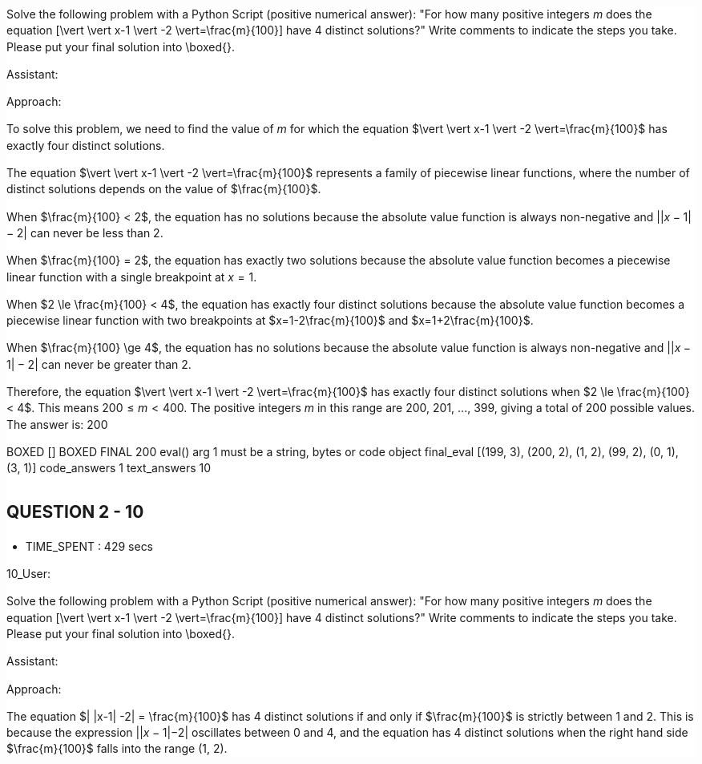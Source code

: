 Solve the following problem with a Python Script (positive numerical answer):
"For how many positive integers $m$ does the equation \[\vert \vert x-1 \vert -2 \vert=\frac{m}{100}\] have $4$ distinct solutions?"
Write comments to indicate the steps you take. Please put your final solution into \boxed{}.

Assistant:

Approach:


To solve this problem, we need to find the value of $m$ for which the equation $\vert \vert x-1 \vert -2 \vert=\frac{m}{100}$ has exactly four distinct solutions.

The equation $\vert \vert x-1 \vert -2 \vert=\frac{m}{100}$ represents a family of piecewise linear functions, where the number of distinct solutions depends on the value of $\frac{m}{100}$.

When $\frac{m}{100} < 2$, the equation has no solutions because the absolute value function is always non-negative and $\vert \vert x-1 \vert -2 \vert$ can never be less than 2.

When $\frac{m}{100} = 2$, the equation has exactly two solutions because the absolute value function becomes a piecewise linear function with a single breakpoint at $x=1$.

When $2 \le \frac{m}{100} < 4$, the equation has exactly four distinct solutions because the absolute value function becomes a piecewise linear function with two breakpoints at $x=1-2\frac{m}{100}$ and $x=1+2\frac{m}{100}$.

When $\frac{m}{100} \ge 4$, the equation has no solutions because the absolute value function is always non-negative and $\vert \vert x-1 \vert -2 \vert$ can never be greater than 2.

Therefore, the equation $\vert \vert x-1 \vert -2 \vert=\frac{m}{100}$ has exactly four distinct solutions when $2 \le \frac{m}{100} < 4$. This means $200 \le m < 400$. The positive integers $m$ in this range are 200, 201, ..., 399, giving a total of 200 possible values.
The answer is: 200

BOXED []
BOXED FINAL 200
eval() arg 1 must be a string, bytes or code object final_eval
[(199, 3), (200, 2), (1, 2), (99, 2), (0, 1), (3, 1)]
code_answers 1 text_answers 10



## QUESTION 2 - 10 
- TIME_SPENT : 429 secs

10_User:

Solve the following problem with a Python Script (positive numerical answer):
"For how many positive integers $m$ does the equation \[\vert \vert x-1 \vert -2 \vert=\frac{m}{100}\] have $4$ distinct solutions?"
Write comments to indicate the steps you take. Please put your final solution into \boxed{}.

Assistant:

Approach:


The equation $| |x-1| -2| = \frac{m}{100}$ has 4 distinct solutions if and only if $\frac{m}{100}$ is strictly between 1 and 2. This is because the expression $| |x-1| -2|$ oscillates between 0 and 4, and the equation has 4 distinct solutions when the right hand side $\frac{m}{100}$ falls into the range (1, 2). 

